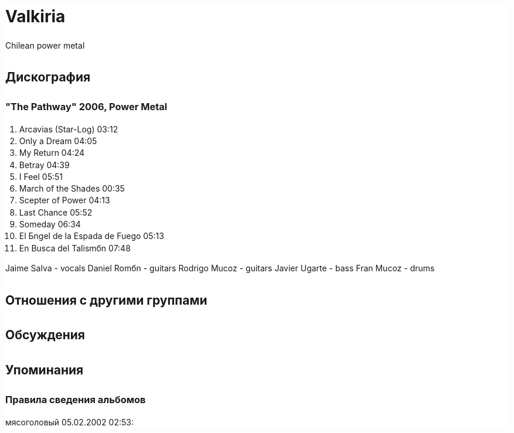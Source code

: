 # Valkiria

Chilean power metal

## Дискография

### "The Pathway" 2006, Power Metal

1. Arcavias (Star-Log) 03:12 
2. Only a Dream 04:05 
3. My Return 04:24
4. Betray 04:39
5. I Feel 05:51 
6. March of the Shades 00:35  
7. Scepter of Power 04:13
8. Last Chance 05:52  
9. Someday 06:34  
10. El Бngel de la Espada de Fuego 05:13 
11. En Busca del Talismбn 07:48 


Jaime Salva - vocals
Daniel Romбn - guitars
Rodrigo Muсoz - guitars
Javier Ugarte - bass
Fran Muсoz - drums


## Отношения с другими группами


## Обсуждения


## Упоминания

### Правила сведения альбомов

мясоголовый 05.02.2002 02:53: